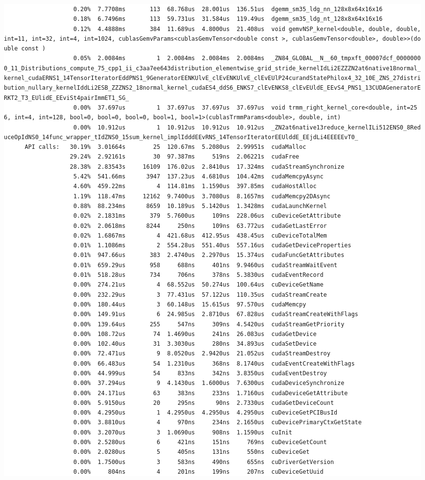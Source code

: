 ```
                    0.20%  7.7708ms       113  68.768us  28.001us  136.51us  dgemm_sm35_ldg_nn_128x8x64x16x16
                    0.18%  6.7496ms       113  59.731us  31.584us  119.49us  dgemm_sm35_ldg_nt_128x8x64x16x16
                    0.12%  4.4888ms       384  11.689us  4.8000us  21.408us  void gemvNSP_kernel<double, double, double, int=11, int=32, int=4, int=1024, cublasGemvParams<cublasGemvTensor<double const >, cublasGemvTensor<double>, double>>(double const )
                    0.05%  2.0084ms         1  2.0084ms  2.0084ms  2.0084ms  _ZN84_GLOBAL__N__60_tmpxft_00007dcf_00000000_11_Distributions_compute_75_cpp1_ii_c3aa7ee643distribution_elementwise_grid_stride_kernelIdLi2EZZZN2at6native18normal_kernel_cudaERNS1_14TensorIteratorEddPNS1_9GeneratorEENKUlvE_clEvENKUlvE_clEvEUlP24curandStatePhilox4_32_10E_ZNS_27distribution_nullary_kernelIddLi2ESB_ZZZNS2_18normal_kernel_cudaES4_ddS6_ENKS7_clEvENKS8_clEvEUldE_EEvS4_PNS1_13CUDAGeneratorERKT2_T3_EUlidE_EEviSt4pairImmET1_SG_
                    0.00%  37.697us         1  37.697us  37.697us  37.697us  void trmm_right_kernel_core<double, int=256, int=4, int=128, bool=0, bool=0, bool=0, bool=1, bool=1>(cublasTrmmParams<double>, double, int)
                    0.00%  10.912us         1  10.912us  10.912us  10.912us  _ZN2at6native13reduce_kernelILi512ENS0_8ReduceOpIdNS0_14func_wrapper_tIdZNS0_15sum_kernel_implIdddEEvRNS_14TensorIteratorEEUlddE_EEjdLi4EEEEEvT0_
      API calls:   30.19%  3.01664s        25  120.67ms  5.2080us  2.99951s  cudaMalloc
                   29.24%  2.92161s        30  97.387ms     519ns  2.06221s  cudaFree
                   28.38%  2.83543s     16109  176.02us  2.8410us  17.324ms  cudaStreamSynchronize
                    5.42%  541.66ms      3947  137.23us  4.6810us  104.42ms  cudaMemcpyAsync
                    4.60%  459.22ms         4  114.81ms  1.1590us  397.85ms  cudaHostAlloc
                    1.19%  118.47ms     12162  9.7400us  3.7080us  8.1657ms  cudaMemcpy2DAsync
                    0.88%  88.234ms      8659  10.189us  5.1420us  1.3428ms  cudaLaunchKernel
                    0.02%  2.1831ms       379  5.7600us     109ns  228.06us  cuDeviceGetAttribute
                    0.02%  2.0618ms      8244     250ns     109ns  63.772us  cudaGetLastError
                    0.02%  1.6867ms         4  421.68us  412.95us  438.45us  cuDeviceTotalMem
                    0.01%  1.1086ms         2  554.28us  551.40us  557.16us  cudaGetDeviceProperties
                    0.01%  947.66us       383  2.4740us  2.2970us  15.374us  cudaFuncGetAttributes
                    0.01%  659.29us       958     688ns     401ns  9.9460us  cudaStreamWaitEvent
                    0.01%  518.28us       734     706ns     378ns  5.3830us  cudaEventRecord
                    0.00%  274.21us         4  68.552us  50.274us  100.64us  cuDeviceGetName
                    0.00%  232.29us         3  77.431us  57.122us  110.35us  cudaStreamCreate
                    0.00%  180.44us         3  60.148us  15.615us  97.570us  cudaMemcpy
                    0.00%  149.91us         6  24.985us  2.8710us  67.828us  cudaStreamCreateWithFlags
                    0.00%  139.64us       255     547ns     309ns  4.5420us  cudaStreamGetPriority
                    0.00%  108.72us        74  1.4690us     241ns  26.083us  cudaGetDevice
                    0.00%  102.40us        31  3.3030us     280ns  34.893us  cudaSetDevice
                    0.00%  72.471us         9  8.0520us  2.9420us  21.052us  cudaStreamDestroy
                    0.00%  66.483us        54  1.2310us     368ns  8.1740us  cudaEventCreateWithFlags
                    0.00%  44.999us        54     833ns     342ns  3.8350us  cudaEventDestroy
                    0.00%  37.294us         9  4.1430us  1.6000us  7.6300us  cudaDeviceSynchronize
                    0.00%  24.171us        63     383ns     233ns  1.7160us  cudaDeviceGetAttribute
                    0.00%  5.9150us        20     295ns      90ns  2.7330us  cudaGetDeviceCount
                    0.00%  4.2950us         1  4.2950us  4.2950us  4.2950us  cuDeviceGetPCIBusId
                    0.00%  3.8810us         4     970ns     234ns  2.1650us  cuDevicePrimaryCtxGetState
                    0.00%  3.2070us         3  1.0690us     908ns  1.1590us  cuInit
                    0.00%  2.5280us         6     421ns     151ns     769ns  cuDeviceGetCount
                    0.00%  2.0280us         5     405ns     131ns     550ns  cuDeviceGet
                    0.00%  1.7500us         3     583ns     490ns     655ns  cuDriverGetVersion
                    0.00%     804ns         4     201ns     199ns     207ns  cuDeviceGetUuid
```
